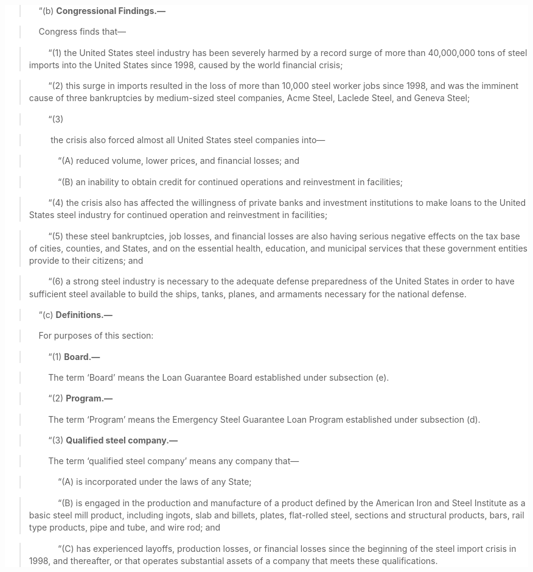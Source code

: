 >     “(b) __Congressional Findings.—__ 

>     Congress finds that—

>         “(1) the United States steel industry has been severely harmed by a record surge of more than 40,000,000 tons of steel imports into the United States since 1998, caused by the world financial crisis;

>         “(2) this surge in imports resulted in the loss of more than 10,000 steel worker jobs since 1998, and was the imminent cause of three bankruptcies by medium-sized steel companies, Acme Steel, Laclede Steel, and Geneva Steel;

>         “(3)

>          the crisis also forced almost all United States steel companies into—

>             “(A) reduced volume, lower prices, and financial losses; and

>             “(B) an inability to obtain credit for continued operations and reinvestment in facilities;

>         “(4) the crisis also has affected the willingness of private banks and investment institutions to make loans to the United States steel industry for continued operation and reinvestment in facilities;

>         “(5) these steel bankruptcies, job losses, and financial losses are also having serious negative effects on the tax base of cities, counties, and States, and on the essential health, education, and municipal services that these government entities provide to their citizens; and

>         “(6) a strong steel industry is necessary to the adequate defense preparedness of the United States in order to have sufficient steel available to build the ships, tanks, planes, and armaments necessary for the national defense.

>     “(c) __Definitions.—__ 

>     For purposes of this section:

>         “(1) __Board.—__ 

>         The term ‘Board’ means the Loan Guarantee Board established under subsection (e).

>         “(2) __Program.—__ 

>         The term ‘Program’ means the Emergency Steel Guarantee Loan Program established under subsection (d).

>         “(3) __Qualified steel company.—__ 

>         The term ‘qualified steel company’ means any company that—

>             “(A) is incorporated under the laws of any State;

>             “(B) is engaged in the production and manufacture of a product defined by the American Iron and Steel Institute as a basic steel mill product, including ingots, slab and billets, plates, flat-rolled steel, sections and structural products, bars, rail type products, pipe and tube, and wire rod; and

>             “(C) has experienced layoffs, production losses, or financial losses since the beginning of the steel import crisis in 1998, and thereafter, or that operates substantial assets of a company that meets these qualifications.
